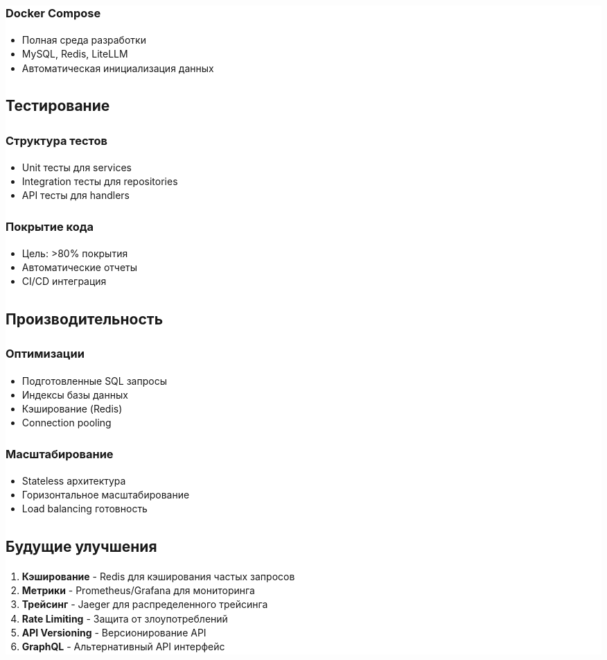 ### Docker Compose
- Полная среда разработки
- MySQL, Redis, LiteLLM
- Автоматическая инициализация данных

## Тестирование

### Структура тестов
- Unit тесты для services
- Integration тесты для repositories
- API тесты для handlers

### Покрытие кода
- Цель: >80% покрытия
- Автоматические отчеты
- CI/CD интеграция

## Производительность

### Оптимизации
- Подготовленные SQL запросы
- Индексы базы данных
- Кэширование (Redis)
- Connection pooling

### Масштабирование
- Stateless архитектура
- Горизонтальное масштабирование
- Load balancing готовность

## Будущие улучшения

1. **Кэширование** - Redis для кэширования частых запросов
2. **Метрики** - Prometheus/Grafana для мониторинга
3. **Трейсинг** - Jaeger для распределенного трейсинга
4. **Rate Limiting** - Защита от злоупотреблений
5. **API Versioning** - Версионирование API
6. **GraphQL** - Альтернативный API интерфейс 